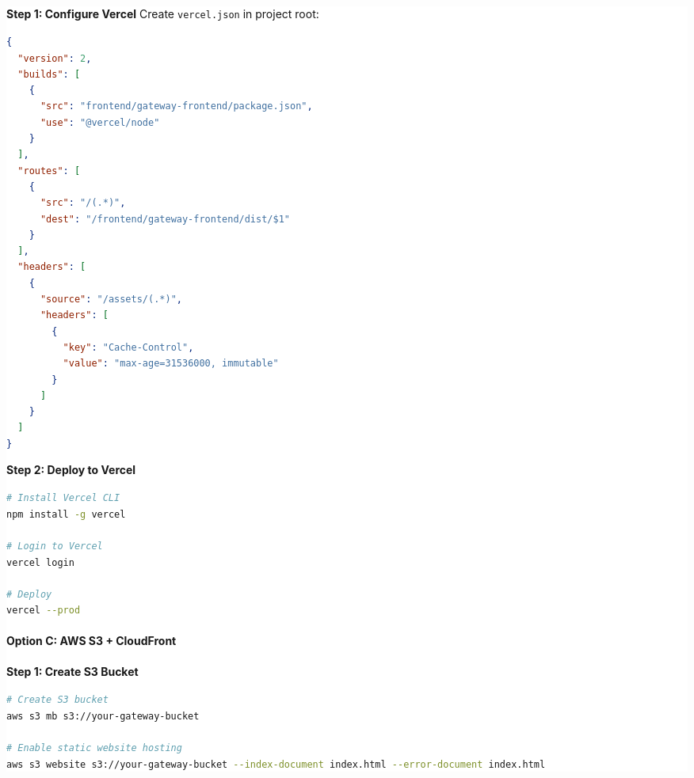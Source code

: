 **Step 1: Configure Vercel**
Create `vercel.json` in project root:
```json
{
  "version": 2,
  "builds": [
    {
      "src": "frontend/gateway-frontend/package.json",
      "use": "@vercel/node"
    }
  ],
  "routes": [
    {
      "src": "/(.*)",
      "dest": "/frontend/gateway-frontend/dist/$1"
    }
  ],
  "headers": [
    {
      "source": "/assets/(.*)",
      "headers": [
        {
          "key": "Cache-Control",
          "value": "max-age=31536000, immutable"
        }
      ]
    }
  ]
}
```

**Step 2: Deploy to Vercel**
```bash
# Install Vercel CLI
npm install -g vercel

# Login to Vercel
vercel login

# Deploy
vercel --prod
```

#### Option C: AWS S3 + CloudFront

**Step 1: Create S3 Bucket**
```bash
# Create S3 bucket
aws s3 mb s3://your-gateway-bucket

# Enable static website hosting
aws s3 website s3://your-gateway-bucket --index-document index.html --error-document index.html
```
